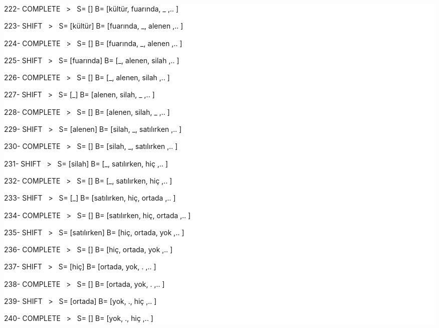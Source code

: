 

222- COMPLETE&nbsp;&nbsp;&nbsp;>&nbsp;&nbsp;&nbsp;S= []   B= [kültür, fuarında, _ ,.. ]



223- SHIFT&nbsp;&nbsp;&nbsp;>&nbsp;&nbsp;&nbsp;S= [kültür]   B= [fuarında, _, alenen ,.. ]



224- COMPLETE&nbsp;&nbsp;&nbsp;>&nbsp;&nbsp;&nbsp;S= []   B= [fuarında, _, alenen ,.. ]



225- SHIFT&nbsp;&nbsp;&nbsp;>&nbsp;&nbsp;&nbsp;S= [fuarında]   B= [_, alenen, silah ,.. ]



226- COMPLETE&nbsp;&nbsp;&nbsp;>&nbsp;&nbsp;&nbsp;S= []   B= [_, alenen, silah ,.. ]



227- SHIFT&nbsp;&nbsp;&nbsp;>&nbsp;&nbsp;&nbsp;S= [_]   B= [alenen, silah, _ ,.. ]



228- COMPLETE&nbsp;&nbsp;&nbsp;>&nbsp;&nbsp;&nbsp;S= []   B= [alenen, silah, _ ,.. ]



229- SHIFT&nbsp;&nbsp;&nbsp;>&nbsp;&nbsp;&nbsp;S= [alenen]   B= [silah, _, satılırken ,.. ]



230- COMPLETE&nbsp;&nbsp;&nbsp;>&nbsp;&nbsp;&nbsp;S= []   B= [silah, _, satılırken ,.. ]



231- SHIFT&nbsp;&nbsp;&nbsp;>&nbsp;&nbsp;&nbsp;S= [silah]   B= [_, satılırken, hiç ,.. ]



232- COMPLETE&nbsp;&nbsp;&nbsp;>&nbsp;&nbsp;&nbsp;S= []   B= [_, satılırken, hiç ,.. ]



233- SHIFT&nbsp;&nbsp;&nbsp;>&nbsp;&nbsp;&nbsp;S= [_]   B= [satılırken, hiç, ortada ,.. ]



234- COMPLETE&nbsp;&nbsp;&nbsp;>&nbsp;&nbsp;&nbsp;S= []   B= [satılırken, hiç, ortada ,.. ]



235- SHIFT&nbsp;&nbsp;&nbsp;>&nbsp;&nbsp;&nbsp;S= [satılırken]   B= [hiç, ortada, yok ,.. ]



236- COMPLETE&nbsp;&nbsp;&nbsp;>&nbsp;&nbsp;&nbsp;S= []   B= [hiç, ortada, yok ,.. ]



237- SHIFT&nbsp;&nbsp;&nbsp;>&nbsp;&nbsp;&nbsp;S= [hiç]   B= [ortada, yok, . ,.. ]



238- COMPLETE&nbsp;&nbsp;&nbsp;>&nbsp;&nbsp;&nbsp;S= []   B= [ortada, yok, . ,.. ]



239- SHIFT&nbsp;&nbsp;&nbsp;>&nbsp;&nbsp;&nbsp;S= [ortada]   B= [yok, ., hiç ,.. ]



240- COMPLETE&nbsp;&nbsp;&nbsp;>&nbsp;&nbsp;&nbsp;S= []   B= [yok, ., hiç ,.. ]

